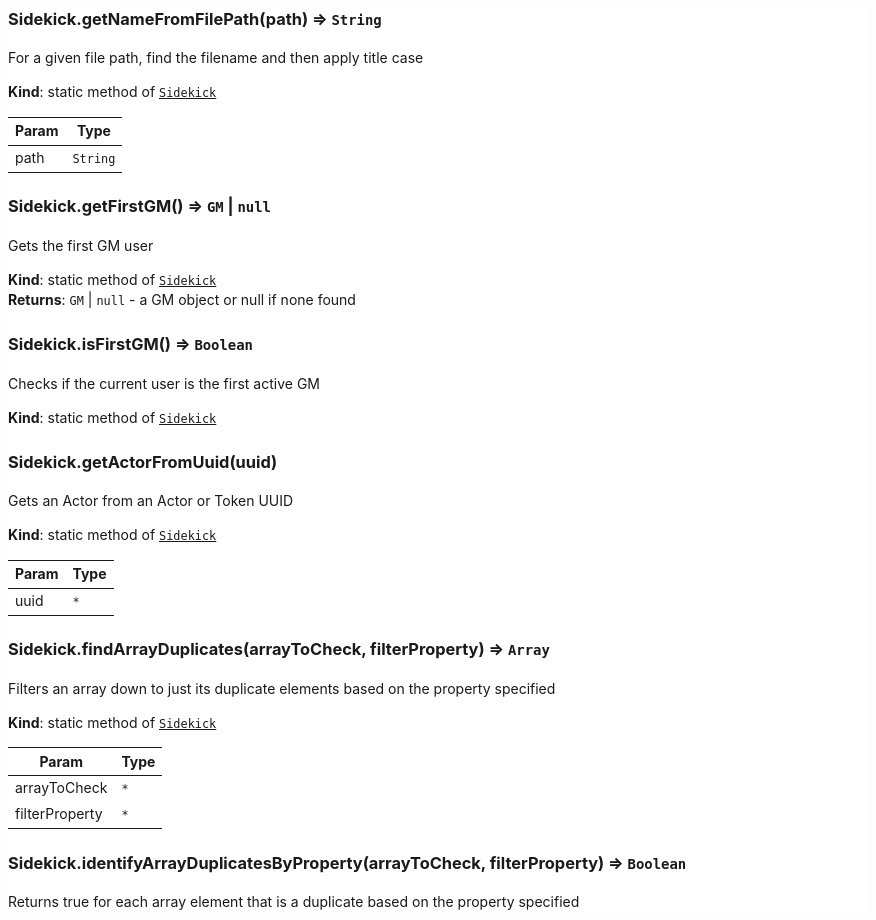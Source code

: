 <a name="Sidekick.getNameFromFilePath"></a>

### Sidekick.getNameFromFilePath(path) ⇒ <code>String</code>
For a given file path, find the filename and then apply title case

**Kind**: static method of [<code>Sidekick</code>](#Sidekick)  

| Param | Type |
| --- | --- |
| path | <code>String</code> | 

<a name="Sidekick.getFirstGM"></a>

### Sidekick.getFirstGM() ⇒ <code>GM</code> \| <code>null</code>
Gets the first GM user

**Kind**: static method of [<code>Sidekick</code>](#Sidekick)  
**Returns**: <code>GM</code> \| <code>null</code> - a GM object or null if none found  
<a name="Sidekick.isFirstGM"></a>

### Sidekick.isFirstGM() ⇒ <code>Boolean</code>
Checks if the current user is the first active GM

**Kind**: static method of [<code>Sidekick</code>](#Sidekick)  
<a name="Sidekick.getActorFromUuid"></a>

### Sidekick.getActorFromUuid(uuid)
Gets an Actor from an Actor or Token UUID

**Kind**: static method of [<code>Sidekick</code>](#Sidekick)  

| Param | Type |
| --- | --- |
| uuid | <code>\*</code> | 

<a name="Sidekick.findArrayDuplicates"></a>

### Sidekick.findArrayDuplicates(arrayToCheck, filterProperty) ⇒ <code>Array</code>
Filters an array down to just its duplicate elements based on the property specified

**Kind**: static method of [<code>Sidekick</code>](#Sidekick)  

| Param | Type |
| --- | --- |
| arrayToCheck | <code>\*</code> | 
| filterProperty | <code>\*</code> | 

<a name="Sidekick.identifyArrayDuplicatesByProperty"></a>

### Sidekick.identifyArrayDuplicatesByProperty(arrayToCheck, filterProperty) ⇒ <code>Boolean</code>
Returns true for each array element that is a duplicate based on the property specified
